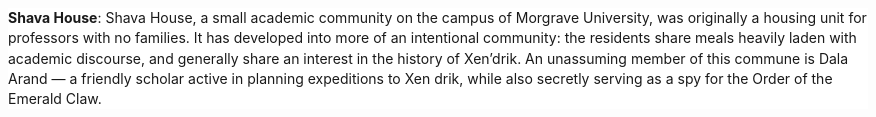 **Shava House**: Shava House, a small academic community on the campus of Morgrave University, was originally a housing unit for professors with no families. It has developed into more of an intentional community: the residents share meals heavily laden with academic discourse, and generally share an interest in the history of Xen’drik. An unassuming member of this commune is Dala Arand — a friendly scholar active in planning expeditions to Xen drik, while also secretly serving as a spy for the Order of the Emerald Claw.